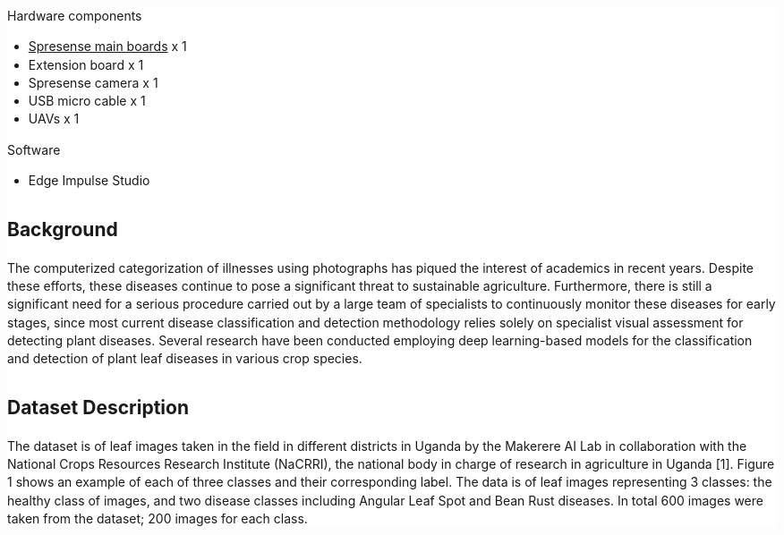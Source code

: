Hardware components
 - [Spresense main boards](https://developer.sony.com/develop/spresense/) x 1
 - Extension board x 1
 - Spresense camera x 1
 - USB micro cable x 1
 - UAVs x 1

Software
 - Edge Impulse Studio

## Background

The computerized categorization of illnesses using photographs has piqued the interest of academics in recent years. Despite these efforts, these diseases continue to pose a significant threat to sustainable agriculture. Furthermore, there is still a significant need for a serious procedure carried out by a large team of specialists to continuously monitor these diseases for early stages, since most current disease classification and detection methodology relies solely on specialist visual assessment for detecting plant diseases. Several research have been conducted employing deep learning-based models for the classification and detection of plant leaf diseases in various crop species.

## Dataset Description

The dataset is of leaf images taken in the field in different districts in Uganda by the Makerere AI Lab in collaboration with the National Crops Resources Research Institute (NaCRRI), the national body in charge of research in agriculture in Uganda [1]. Figure 1 shows an example of each of three classes and their corresponding label. The data is of leaf images representing 3 classes: the healthy class of images, and two disease classes including Angular Leaf Spot and Bean Rust diseases. In total 600 images were taken from the dataset; 200 images for each class.
